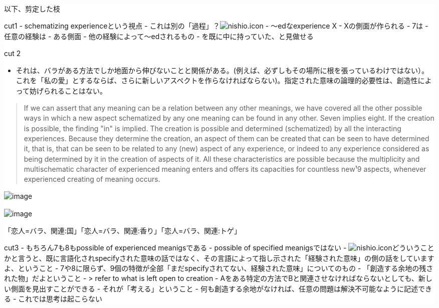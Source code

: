 以下、剪定した枝

cut1
        - schematizing experienceという視点
            - これは別の「過程」？<img src='https://scrapbox.io/api/pages/nishio/nishio/icon' alt='nishio.icon' height="19.5"/>
            - 〜edなexperience X
            - Xの側面が作られる
            - 7は
                - 任意の経験は
                - ある側面
                    - 他の経験によって〜edされるもの
                - を既に中に持っていた、と見做せる

cut 2
- それは、バラがある方法でしか地面から伸びないことと関係がある。(例えば、必ずしもその場所に根を張っているわけではない）。これを「私の愛」とするならば、さらに新しいアスペクトを作らなければならない)。指定された意味の論理的必要性は、創造性によって妨げられることはない。


> If we can assert that any meaning can be a relation between any other meanings, we have covered all the other possible ways in which a new aspect schematized by any one meaning can be found in any other. Seven implies eight. If the creation is possible, the finding "in" is implied. The creation is possible and determined (schematized) by all the interacting experiences. Because they determine the creation, an aspect of them can be created that can be seen to have determined it, that is, that can be seen to be related to any (new) aspect of any experience, or indeed to any experience considered as being determined by it in the creation of aspects of it.
>  All these characteristics are possible because the multiplicity and multischematic character of experienced meaning enters and offers its capacities for countless new¹9 aspects, whenever experienced creating of meaning occurs.

![image](https://gyazo.com/93ec2a1d59513fb6b19e3eec49e8baf8/thumb/1000)

![image](https://gyazo.com/e361003c841d822878baef3180e1e569/thumb/1000)

「恋人=バラ、関連:国」「恋人=バラ、関連:香り」「恋人=バラ、関連:トゲ」

cut3
    - もちろん7も8もpossible of experienced meanigsである
        - possible of specified meanigsではない
        - <img src='https://scrapbox.io/api/pages/nishio/nishio/icon' alt='nishio.icon' height="19.5"/>どういうことかと言うと、既に言語化されspecifyされた意味の話ではなく、その言語によって指し示された「経験された意味」の側の話をしていますよ、ということ
            - 7や8に限らず、9個の特徴が全部「まだspecifyされてない、経験された意味」についてのもの
            - 「創造する余地の残された物」だよということ
                - > refer to what is left open to creation
        - Aをある特定の方法でBと関連させなければならないとしても、新しい側面を見出すことができる
        - それが「考える」ということ
        - 何も創造する余地がなければ、任意の問題は解決不可能なように記述できる
            - これでは思考は起こらない